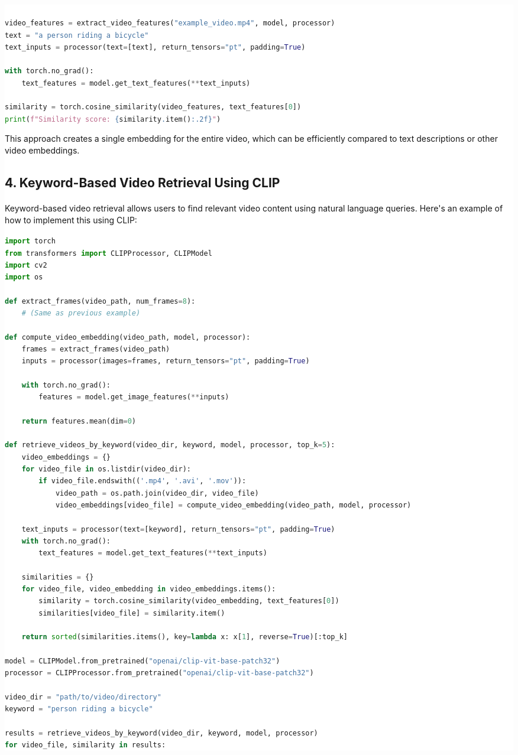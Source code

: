 ```python

video_features = extract_video_features("example_video.mp4", model, processor)
text = "a person riding a bicycle"
text_inputs = processor(text=[text], return_tensors="pt", padding=True)

with torch.no_grad():
    text_features = model.get_text_features(**text_inputs)

similarity = torch.cosine_similarity(video_features, text_features[0])
print(f"Similarity score: {similarity.item():.2f}")
```

This approach creates a single embedding for the entire video, which can be efficiently compared to text descriptions or other video embeddings.

## 4. Keyword-Based Video Retrieval Using CLIP

Keyword-based video retrieval allows users to find relevant video content using natural language queries. Here's an example of how to implement this using CLIP:

```python
import torch
from transformers import CLIPProcessor, CLIPModel
import cv2
import os

def extract_frames(video_path, num_frames=8):
    # (Same as previous example)

def compute_video_embedding(video_path, model, processor):
    frames = extract_frames(video_path)
    inputs = processor(images=frames, return_tensors="pt", padding=True)
    
    with torch.no_grad():
        features = model.get_image_features(**inputs)
    
    return features.mean(dim=0)

def retrieve_videos_by_keyword(video_dir, keyword, model, processor, top_k=5):
    video_embeddings = {}
    for video_file in os.listdir(video_dir):
        if video_file.endswith(('.mp4', '.avi', '.mov')):
            video_path = os.path.join(video_dir, video_file)
            video_embeddings[video_file] = compute_video_embedding(video_path, model, processor)
    
    text_inputs = processor(text=[keyword], return_tensors="pt", padding=True)
    with torch.no_grad():
        text_features = model.get_text_features(**text_inputs)
    
    similarities = {}
    for video_file, video_embedding in video_embeddings.items():
        similarity = torch.cosine_similarity(video_embedding, text_features[0])
        similarities[video_file] = similarity.item()
    
    return sorted(similarities.items(), key=lambda x: x[1], reverse=True)[:top_k]

model = CLIPModel.from_pretrained("openai/clip-vit-base-patch32")
processor = CLIPProcessor.from_pretrained("openai/clip-vit-base-patch32")

video_dir = "path/to/video/directory"
keyword = "person riding a bicycle"

results = retrieve_videos_by_keyword(video_dir, keyword, model, processor)
for video_file, similarity in results:
```